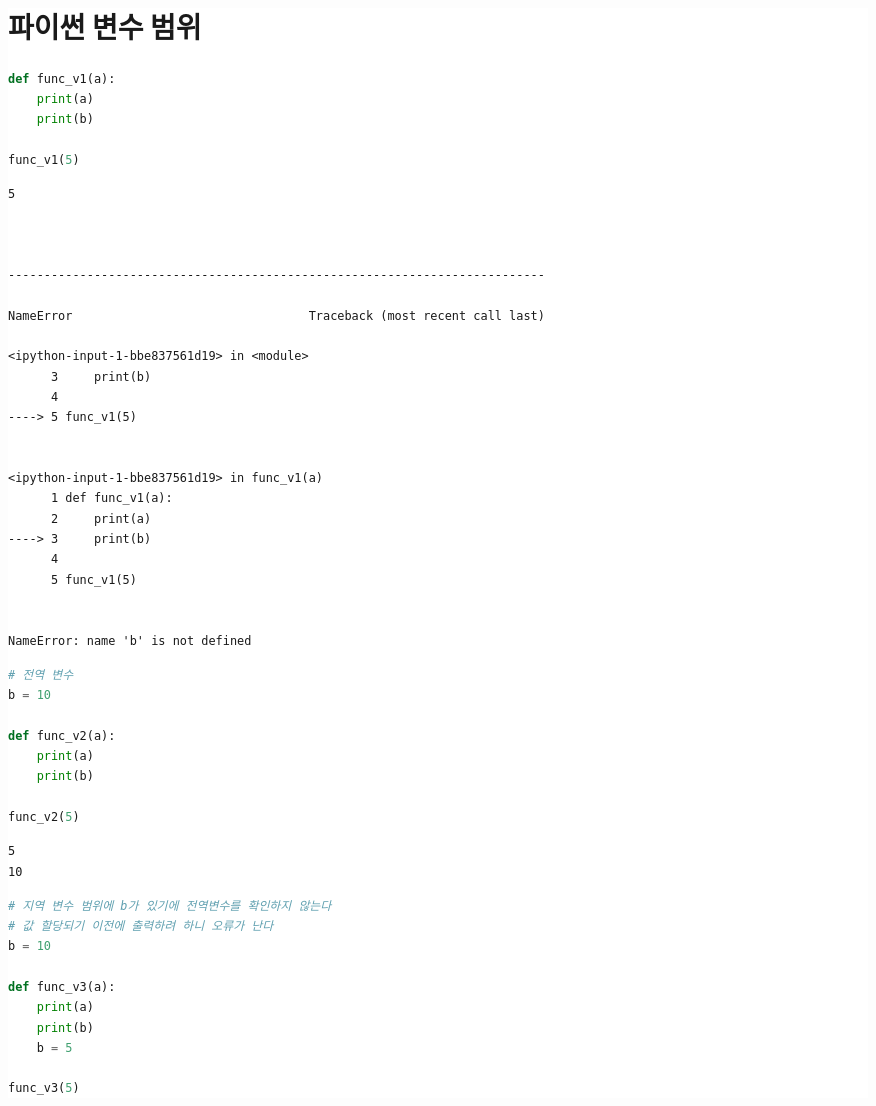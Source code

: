# 파이썬 변수 범위


```python
def func_v1(a):
    print(a)
    print(b)

func_v1(5)
```

    5
    


    ---------------------------------------------------------------------------

    NameError                                 Traceback (most recent call last)

    <ipython-input-1-bbe837561d19> in <module>
          3     print(b)
          4 
    ----> 5 func_v1(5)
    

    <ipython-input-1-bbe837561d19> in func_v1(a)
          1 def func_v1(a):
          2     print(a)
    ----> 3     print(b)
          4 
          5 func_v1(5)
    

    NameError: name 'b' is not defined



```python
# 전역 변수
b = 10

def func_v2(a):
    print(a)
    print(b)

func_v2(5)
```

    5
    10
    


```python
# 지역 변수 범위에 b가 있기에 전역변수를 확인하지 않는다
# 값 할당되기 이전에 출력하려 하니 오류가 난다
b = 10

def func_v3(a):
    print(a)
    print(b)
    b = 5

func_v3(5)
```
